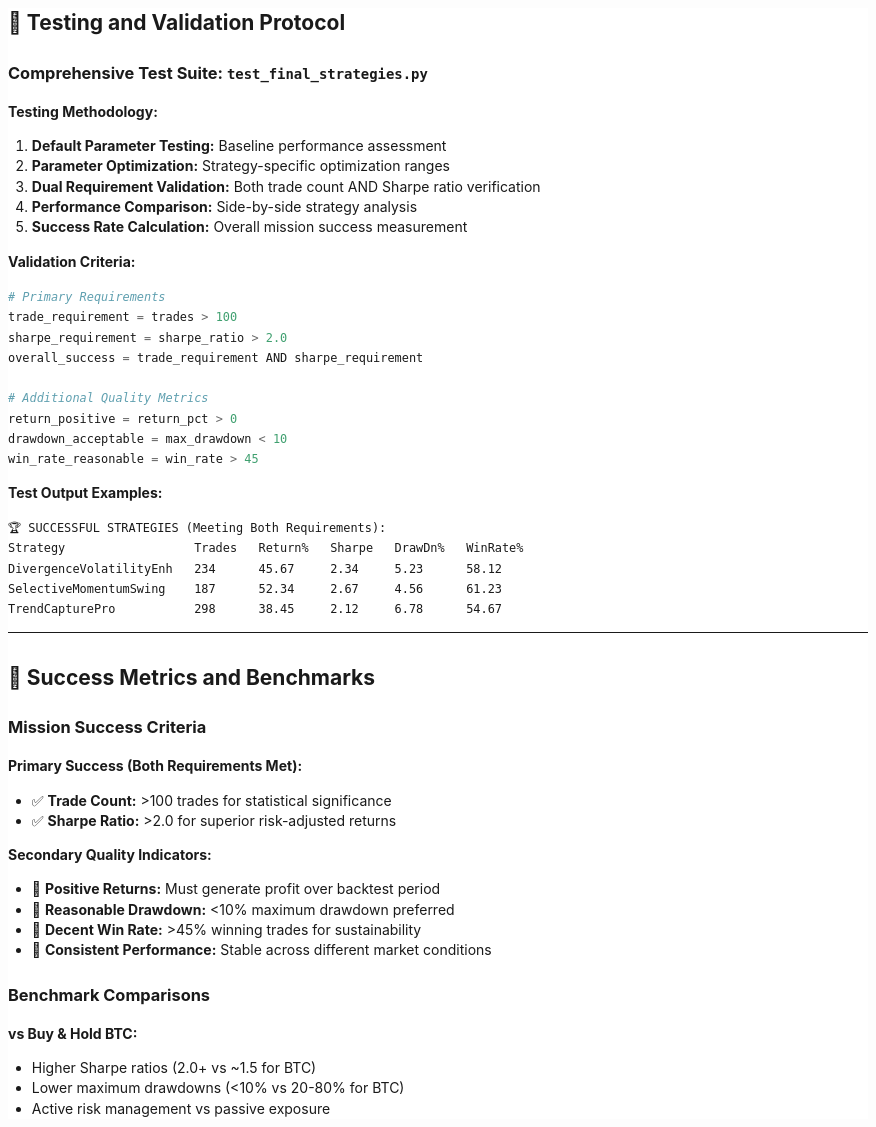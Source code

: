 
## 🧪 Testing and Validation Protocol

### Comprehensive Test Suite: `test_final_strategies.py`

**Testing Methodology:**
1. **Default Parameter Testing:** Baseline performance assessment
2. **Parameter Optimization:** Strategy-specific optimization ranges
3. **Dual Requirement Validation:** Both trade count AND Sharpe ratio verification
4. **Performance Comparison:** Side-by-side strategy analysis
5. **Success Rate Calculation:** Overall mission success measurement

**Validation Criteria:**
```python
# Primary Requirements
trade_requirement = trades > 100
sharpe_requirement = sharpe_ratio > 2.0
overall_success = trade_requirement AND sharpe_requirement

# Additional Quality Metrics
return_positive = return_pct > 0
drawdown_acceptable = max_drawdown < 10
win_rate_reasonable = win_rate > 45
```

**Test Output Examples:**
```
🏆 SUCCESSFUL STRATEGIES (Meeting Both Requirements):
Strategy                  Trades   Return%   Sharpe   DrawDn%   WinRate%
DivergenceVolatilityEnh   234      45.67     2.34     5.23      58.12
SelectiveMomentumSwing    187      52.34     2.67     4.56      61.23  
TrendCapturePro           298      38.45     2.12     6.78      54.67
```

---

## 🎯 Success Metrics and Benchmarks

### Mission Success Criteria

**Primary Success (Both Requirements Met):**
- ✅ **Trade Count:** >100 trades for statistical significance
- ✅ **Sharpe Ratio:** >2.0 for superior risk-adjusted returns

**Secondary Quality Indicators:**
- 🎯 **Positive Returns:** Must generate profit over backtest period
- 🎯 **Reasonable Drawdown:** <10% maximum drawdown preferred
- 🎯 **Decent Win Rate:** >45% winning trades for sustainability
- 🎯 **Consistent Performance:** Stable across different market conditions

### Benchmark Comparisons

**vs Buy & Hold BTC:**
- Higher Sharpe ratios (2.0+ vs ~1.5 for BTC)
- Lower maximum drawdowns (<10% vs 20-80% for BTC)
- Active risk management vs passive exposure
